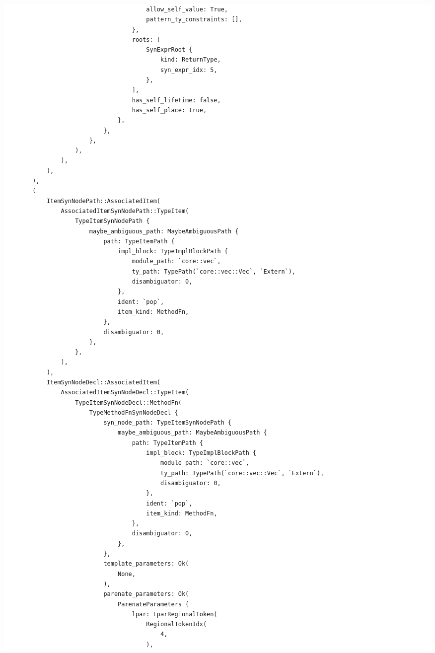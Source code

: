                                             allow_self_value: True,
                                            pattern_ty_constraints: [],
                                        },
                                        roots: [
                                            SynExprRoot {
                                                kind: ReturnType,
                                                syn_expr_idx: 5,
                                            },
                                        ],
                                        has_self_lifetime: false,
                                        has_self_place: true,
                                    },
                                },
                            },
                        ),
                    ),
                ),
            ),
            (
                ItemSynNodePath::AssociatedItem(
                    AssociatedItemSynNodePath::TypeItem(
                        TypeItemSynNodePath {
                            maybe_ambiguous_path: MaybeAmbiguousPath {
                                path: TypeItemPath {
                                    impl_block: TypeImplBlockPath {
                                        module_path: `core::vec`,
                                        ty_path: TypePath(`core::vec::Vec`, `Extern`),
                                        disambiguator: 0,
                                    },
                                    ident: `pop`,
                                    item_kind: MethodFn,
                                },
                                disambiguator: 0,
                            },
                        },
                    ),
                ),
                ItemSynNodeDecl::AssociatedItem(
                    AssociatedItemSynNodeDecl::TypeItem(
                        TypeItemSynNodeDecl::MethodFn(
                            TypeMethodFnSynNodeDecl {
                                syn_node_path: TypeItemSynNodePath {
                                    maybe_ambiguous_path: MaybeAmbiguousPath {
                                        path: TypeItemPath {
                                            impl_block: TypeImplBlockPath {
                                                module_path: `core::vec`,
                                                ty_path: TypePath(`core::vec::Vec`, `Extern`),
                                                disambiguator: 0,
                                            },
                                            ident: `pop`,
                                            item_kind: MethodFn,
                                        },
                                        disambiguator: 0,
                                    },
                                },
                                template_parameters: Ok(
                                    None,
                                ),
                                parenate_parameters: Ok(
                                    ParenateParameters {
                                        lpar: LparRegionalToken(
                                            RegionalTokenIdx(
                                                4,
                                            ),